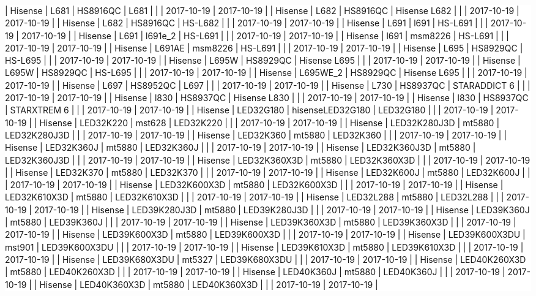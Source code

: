 | Hisense | L681 | HS8916QC | L681 |  |  | 2017-10-19 | 2017-10-19 |
| Hisense | L682 | HS8916QC | Hisense L682 |  |  | 2017-10-19 | 2017-10-19 |
| Hisense | L682 | HS8916QC | HS-L682 |  |  | 2017-10-19 | 2017-10-19 |
| Hisense | L691 | l691 | HS-L691 |  |  | 2017-10-19 | 2017-10-19 |
| Hisense | L691 | l691e_2 | HS-L691 |  |  | 2017-10-19 | 2017-10-19 |
| Hisense | l691 | msm8226 | HS-L691 |  |  | 2017-10-19 | 2017-10-19 |
| Hisense | L691AE | msm8226 | HS-L691 |  |  | 2017-10-19 | 2017-10-19 |
| Hisense | L695 | HS8929QC | HS-L695 |  |  | 2017-10-19 | 2017-10-19 |
| Hisense | L695W | HS8929QC | Hisense L695 |  |  | 2017-10-19 | 2017-10-19 |
| Hisense | L695W | HS8929QC | HS-L695 |  |  | 2017-10-19 | 2017-10-19 |
| Hisense | L695WE_2 | HS8929QC | Hisense L695 |  |  | 2017-10-19 | 2017-10-19 |
| Hisense | L697 | HS8952QC | L697 |  |  | 2017-10-19 | 2017-10-19 |
| Hisense | L730 | HS8937QC | STARADDICT 6 |  |  | 2017-10-19 | 2017-10-19 |
| Hisense | l830 | HS8937QC | Hisense L830 |  |  | 2017-10-19 | 2017-10-19 |
| Hisense | l830 | HS8937QC | STARXTREM 6 |  |  | 2017-10-19 | 2017-10-19 |
| Hisense | LED32G180 | hisenseLED32G180 | LED32G180 |  |  | 2017-10-19 | 2017-10-19 |
| Hisense | LED32K220 | mst628 | LED32K220 |  |  | 2017-10-19 | 2017-10-19 |
| Hisense | LED32K280J3D | mt5880 | LED32K280J3D |  |  | 2017-10-19 | 2017-10-19 |
| Hisense | LED32K360 | mt5880 | LED32K360 |  |  | 2017-10-19 | 2017-10-19 |
| Hisense | LED32K360J | mt5880 | LED32K360J |  |  | 2017-10-19 | 2017-10-19 |
| Hisense | LED32K360J3D | mt5880 | LED32K360J3D |  |  | 2017-10-19 | 2017-10-19 |
| Hisense | LED32K360X3D | mt5880 | LED32K360X3D |  |  | 2017-10-19 | 2017-10-19 |
| Hisense | LED32K370 | mt5880 | LED32K370 |  |  | 2017-10-19 | 2017-10-19 |
| Hisense | LED32K600J | mt5880 | LED32K600J |  |  | 2017-10-19 | 2017-10-19 |
| Hisense | LED32K600X3D | mt5880 | LED32K600X3D |  |  | 2017-10-19 | 2017-10-19 |
| Hisense | LED32K610X3D | mt5880 | LED32K610X3D |  |  | 2017-10-19 | 2017-10-19 |
| Hisense | LED32L288 | mt5880 | LED32L288 |  |  | 2017-10-19 | 2017-10-19 |
| Hisense | LED39K280J3D | mt5880 | LED39K280J3D |  |  | 2017-10-19 | 2017-10-19 |
| Hisense | LED39K360J | mt5880 | LED39K360J |  |  | 2017-10-19 | 2017-10-19 |
| Hisense | LED39K360X3D | mt5880 | LED39K360X3D |  |  | 2017-10-19 | 2017-10-19 |
| Hisense | LED39K600X3D | mt5880 | LED39K600X3D |  |  | 2017-10-19 | 2017-10-19 |
| Hisense | LED39K600X3DU | mst901 | LED39K600X3DU |  |  | 2017-10-19 | 2017-10-19 |
| Hisense | LED39K610X3D | mt5880 | LED39K610X3D |  |  | 2017-10-19 | 2017-10-19 |
| Hisense | LED39K680X3DU | mt5327 | LED39K680X3DU |  |  | 2017-10-19 | 2017-10-19 |
| Hisense | LED40K260X3D | mt5880 | LED40K260X3D |  |  | 2017-10-19 | 2017-10-19 |
| Hisense | LED40K360J | mt5880 | LED40K360J |  |  | 2017-10-19 | 2017-10-19 |
| Hisense | LED40K360X3D | mt5880 | LED40K360X3D |  |  | 2017-10-19 | 2017-10-19 |